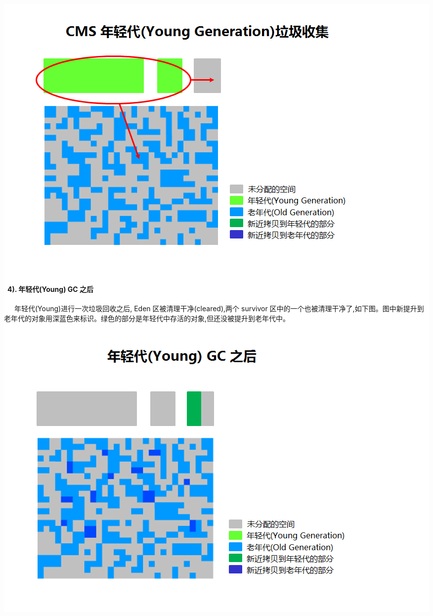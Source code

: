 ![Yong_Generation_Collection_CN.png](/images/03_3_Yong_Generation_Collection_CN.png)

#### &ensp;4). 年轻代(Young) GC 之后
&ensp;&ensp;&ensp;年轻代(Young)进行一次垃圾回收之后, Eden 区被清理干净(cleared),两个 survivor 区中的一个也被清理干净了,如下图。图中新提升到老年代的对象用深蓝色来标识。绿色的部分是年轻代中存活的对象,但还没被提升到老年代中。
![After_Young_GC_CN.png](/images/03_4_After_Young_GC_CN.png)
